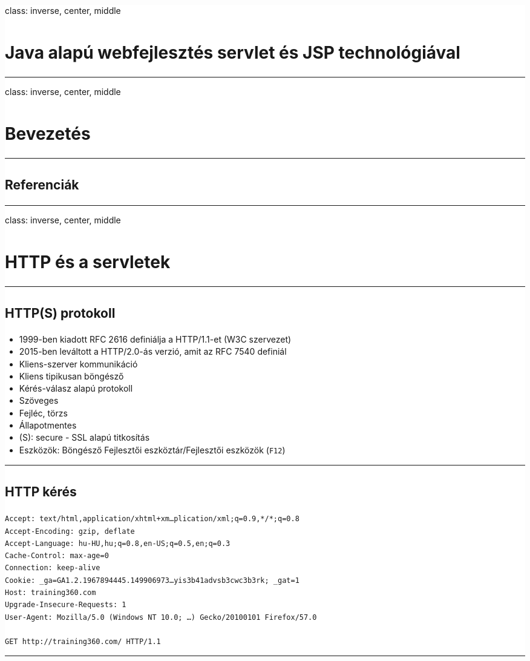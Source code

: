class: inverse, center, middle

# Java alapú webfejlesztés servlet és JSP technológiával

---

class: inverse, center, middle

# Bevezetés

---

## Referenciák


---

class: inverse, center, middle

# HTTP és a servletek

---

## HTTP(S) protokoll

* 1999-ben kiadott RFC 2616 definiálja a HTTP/1.1-et (W3C szervezet)
* 2015-ben leváltott a HTTP/2.0-ás verzió, amit az RFC 7540 definiál
* Kliens-szerver kommunikáció
* Kliens tipikusan böngésző
* Kérés-válasz alapú protokoll
* Szöveges
* Fejléc, törzs
* Állapotmentes
* (S): secure - SSL alapú titkosítás
* Eszközök: Böngésző Fejlesztői eszköztár/Fejlesztői eszközök (`F12`)

---

## HTTP kérés

```
Accept: text/html,application/xhtml+xm…plication/xml;q=0.9,*/*;q=0.8
Accept-Encoding: gzip, deflate
Accept-Language: hu-HU,hu;q=0.8,en-US;q=0.5,en;q=0.3
Cache-Control: max-age=0
Connection: keep-alive
Cookie: _ga=GA1.2.1967894445.149906973…yis3b41advsb3cwc3b3rk; _gat=1
Host: training360.com
Upgrade-Insecure-Requests: 1
User-Agent: Mozilla/5.0 (Windows NT 10.0; …) Gecko/20100101 Firefox/57.0

GET http://training360.com/ HTTP/1.1
```

---